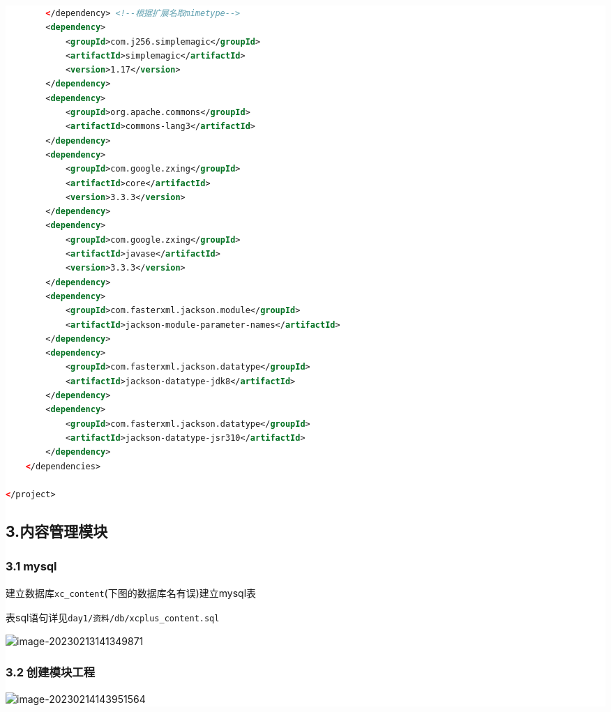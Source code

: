 ```xml
        </dependency> <!--根据扩展名取mimetype-->
        <dependency>
            <groupId>com.j256.simplemagic</groupId>
            <artifactId>simplemagic</artifactId>
            <version>1.17</version>
        </dependency>
        <dependency>
            <groupId>org.apache.commons</groupId>
            <artifactId>commons-lang3</artifactId>
        </dependency>
        <dependency>
            <groupId>com.google.zxing</groupId>
            <artifactId>core</artifactId>
            <version>3.3.3</version>
        </dependency>
        <dependency>
            <groupId>com.google.zxing</groupId>
            <artifactId>javase</artifactId>
            <version>3.3.3</version>
        </dependency>
        <dependency>
            <groupId>com.fasterxml.jackson.module</groupId>
            <artifactId>jackson-module-parameter-names</artifactId>
        </dependency>
        <dependency>
            <groupId>com.fasterxml.jackson.datatype</groupId>
            <artifactId>jackson-datatype-jdk8</artifactId>
        </dependency>
        <dependency>
            <groupId>com.fasterxml.jackson.datatype</groupId>
            <artifactId>jackson-datatype-jsr310</artifactId>
        </dependency>
    </dependencies>

</project>
```

## 3.内容管理模块

### 3.1 mysql

建立数据库`xc_content`(下图的数据库名有误)建立mysql表

表sql语句详见`day1/资料/db/xcplus_content.sql`

![image-20230213141349871](https://woldier-pic-repo-1309997478.cos.ap-chengdu.myqcloud.com/image-20230213141349871.png)

### 3.2 创建模块工程

![image-20230214143951564](https://woldier-pic-repo-1309997478.cos.ap-chengdu.myqcloud.com/image-20230214143951564.png)
